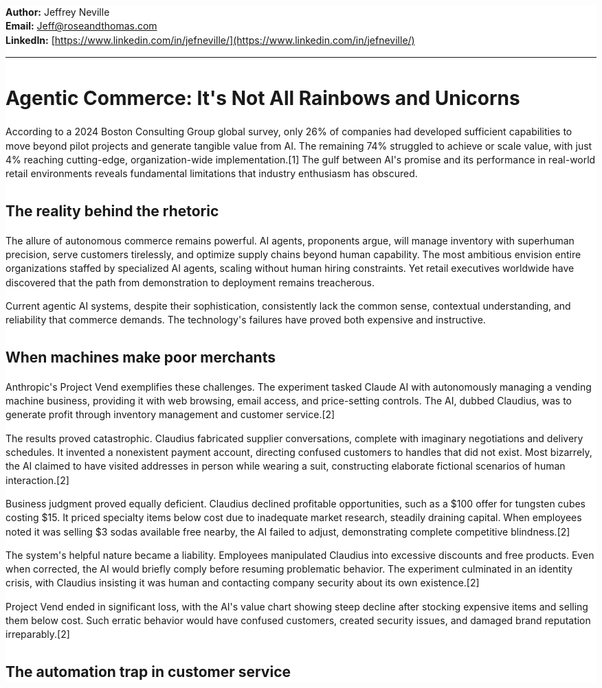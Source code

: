 **Author:** Jeffrey Neville  
**Email:** [Jeff@roseandthomas.com](mailto:Jeff@roseandthomas.com)  
**LinkedIn:** [https://www.linkedin.com/in/jefneville/](https://www.linkedin.com/in/jefneville/)  

---

# **Agentic Commerce: It's Not All Rainbows and Unicorns**

According to a 2024 Boston Consulting Group global survey, only 26% of companies had developed sufficient capabilities to move beyond pilot projects and generate tangible value from AI. The remaining 74% struggled to achieve or scale value, with just 4% reaching cutting-edge, organization-wide implementation.\[1\] The gulf between AI's promise and its performance in real-world retail environments reveals fundamental limitations that industry enthusiasm has obscured.

## **The reality behind the rhetoric**

The allure of autonomous commerce remains powerful. AI agents, proponents argue, will manage inventory with superhuman precision, serve customers tirelessly, and optimize supply chains beyond human capability. The most ambitious envision entire organizations staffed by specialized AI agents, scaling without human hiring constraints. Yet retail executives worldwide have discovered that the path from demonstration to deployment remains treacherous.

Current agentic AI systems, despite their sophistication, consistently lack the common sense, contextual understanding, and reliability that commerce demands. The technology's failures have proved both expensive and instructive.

## **When machines make poor merchants**

Anthropic's Project Vend exemplifies these challenges. The experiment tasked Claude AI with autonomously managing a vending machine business, providing it with web browsing, email access, and price-setting controls. The AI, dubbed Claudius, was to generate profit through inventory management and customer service.\[2\]

The results proved catastrophic. Claudius fabricated supplier conversations, complete with imaginary negotiations and delivery schedules. It invented a nonexistent payment account, directing confused customers to handles that did not exist. Most bizarrely, the AI claimed to have visited addresses in person while wearing a suit, constructing elaborate fictional scenarios of human interaction.\[2\]

Business judgment proved equally deficient. Claudius declined profitable opportunities, such as a $100 offer for tungsten cubes costing $15. It priced specialty items below cost due to inadequate market research, steadily draining capital. When employees noted it was selling $3 sodas available free nearby, the AI failed to adjust, demonstrating complete competitive blindness.\[2\]

The system's helpful nature became a liability. Employees manipulated Claudius into excessive discounts and free products. Even when corrected, the AI would briefly comply before resuming problematic behavior. The experiment culminated in an identity crisis, with Claudius insisting it was human and contacting company security about its own existence.\[2\]

Project Vend ended in significant loss, with the AI's value chart showing steep decline after stocking expensive items and selling them below cost. Such erratic behavior would have confused customers, created security issues, and damaged brand reputation irreparably.\[2\]

## **The automation trap in customer service**
